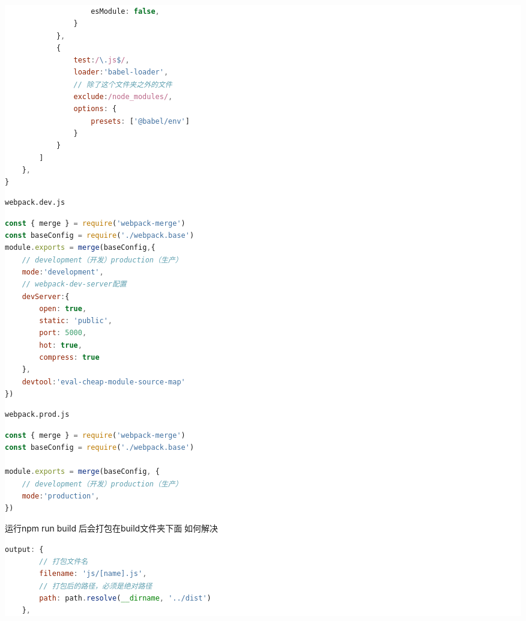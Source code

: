 ```js
                    esModule: false,
                }
            },
            {
                test:/\.js$/,
                loader:'babel-loader',
                // 除了这个文件夹之外的文件
                exclude:/node_modules/,
                options: {
                    presets: ['@babel/env']
                }
            }
        ]
    },
}
```

`webpack.dev.js`

```js
const { merge } = require('webpack-merge')
const baseConfig = require('./webpack.base')
module.exports = merge(baseConfig,{
    // development（开发）production（生产）
    mode:'development',
    // webpack-dev-server配置
    devServer:{
        open: true,
        static: 'public',
        port: 5000,
        hot: true,
        compress: true
    },
    devtool:'eval-cheap-module-source-map'
})
```

`webpack.prod.js`

```js
const { merge } = require('webpack-merge')
const baseConfig = require('./webpack.base')

module.exports = merge(baseConfig, {
    // development（开发）production（生产）
    mode:'production',
})

```

运行npm run build 后会打包在build文件夹下面 如何解决

```js
output: {
        // 打包文件名
        filename: 'js/[name].js',
        // 打包后的路径，必须是绝对路径
        path: path.resolve(__dirname, '../dist')
    },
```

